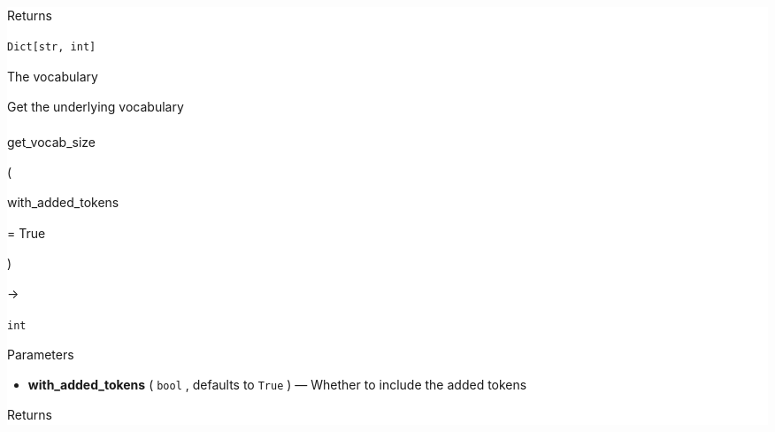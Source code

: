

 Returns
 




`Dict[str, int]` 




 The vocabulary
 



 Get the underlying vocabulary
 




#### 




 get\_vocab\_size




 (
 


 with\_added\_tokens
 
 = True
 



 )
 

 →
 



`int` 


 Parameters
 




* **with\_added\_tokens** 
 (
 `bool` 
 , defaults to
 `True` 
 ) —
Whether to include the added tokens




 Returns
 